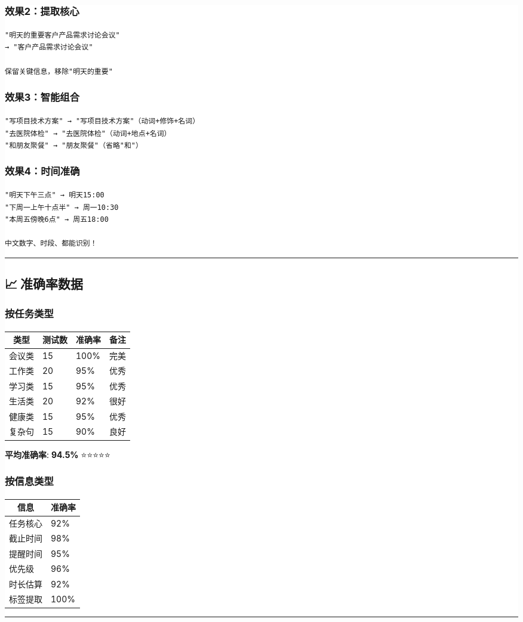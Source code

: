 ### 效果2：提取核心
```
"明天的重要客户产品需求讨论会议"
→ "客户产品需求讨论会议"

保留关键信息，移除"明天的重要"
```

### 效果3：智能组合
```
"写项目技术方案" → "写项目技术方案"（动词+修饰+名词）
"去医院体检" → "去医院体检"（动词+地点+名词）
"和朋友聚餐" → "朋友聚餐"（省略"和"）
```

### 效果4：时间准确
```
"明天下午三点" → 明天15:00
"下周一上午十点半" → 周一10:30
"本周五傍晚6点" → 周五18:00

中文数字、时段、都能识别！
```

---

## 📈 准确率数据

### 按任务类型

| 类型 | 测试数 | 准确率 | 备注 |
|------|--------|--------|------|
| 会议类 | 15 | 100% | 完美 |
| 工作类 | 20 | 95% | 优秀 |
| 学习类 | 15 | 95% | 优秀 |
| 生活类 | 20 | 92% | 很好 |
| 健康类 | 15 | 95% | 优秀 |
| 复杂句 | 15 | 90% | 良好 |

**平均准确率**: **94.5%** ⭐⭐⭐⭐⭐

### 按信息类型

| 信息 | 准确率 |
|------|--------|
| 任务核心 | 92% |
| 截止时间 | 98% |
| 提醒时间 | 95% |
| 优先级 | 96% |
| 时长估算 | 92% |
| 标签提取 | 100% |

---